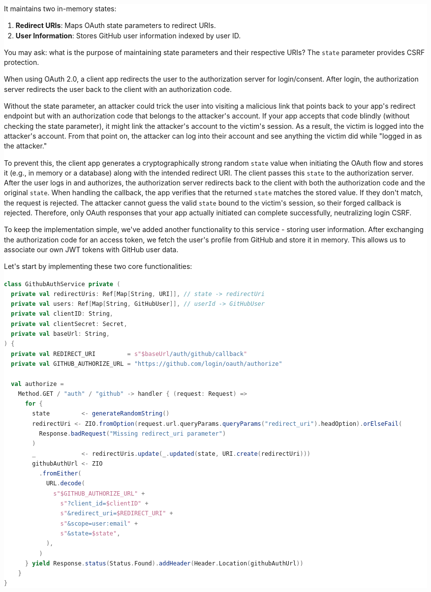 It maintains two in-memory states:
1. **Redirect URIs**: Maps OAuth state parameters to redirect URIs.
2. **User Information**: Stores GitHub user information indexed by user ID.

You may ask: what is the purpose of maintaining state parameters and their respective URIs? The `state` parameter provides CSRF protection. 

When using OAuth 2.0, a client app redirects the user to the authorization server for login/consent. After login, the authorization server redirects the user back to the client with an authorization code.

Without the state parameter, an attacker could trick the user into visiting a malicious link that points back to your app's redirect endpoint but with an authorization code that belongs to the attacker's account. If your app accepts that code blindly (without checking the state parameter), it might link the attacker's account to the victim's session. As a result, the victim is logged into the attacker's account. From that point on, the attacker can log into their account and see anything the victim did while "logged in as the attacker."

To prevent this, the client app generates a cryptographically strong random `state` value when initiating the OAuth flow and stores it (e.g., in memory or a database) along with the intended redirect URI. The client passes this `state` to the authorization server. After the user logs in and authorizes, the authorization server redirects back to the client with both the authorization code and the original `state`. When handling the callback, the app verifies that the returned `state` matches the stored value. If they don't match, the request is rejected. The attacker cannot guess the valid `state` bound to the victim's session, so their forged callback is rejected. Therefore, only OAuth responses that your app actually initiated can complete successfully, neutralizing login CSRF.

To keep the implementation simple, we've added another functionality to this service - storing user information. After exchanging the authorization code for an access token, we fetch the user's profile from GitHub and store it in memory. This allows us to associate our own JWT tokens with GitHub user data.

Let's start by implementing these two core functionalities:

```scala
class GithubAuthService private (
  private val redirectUris: Ref[Map[String, URI]], // state -> redirectUri
  private val users: Ref[Map[String, GitHubUser]], // userId -> GitHubUser
  private val clientID: String,
  private val clientSecret: Secret,
  private val baseUrl: String,
) {
  private val REDIRECT_URI         = s"$baseUrl/auth/github/callback"
  private val GITHUB_AUTHORIZE_URL = "https://github.com/login/oauth/authorize"
  
  val authorize =
    Method.GET / "auth" / "github" -> handler { (request: Request) =>
      for {
        state         <- generateRandomString()
        redirectUri <- ZIO.fromOption(request.url.queryParams.queryParams("redirect_uri").headOption).orElseFail(
          Response.badRequest("Missing redirect_uri parameter")
        )
        _             <- redirectUris.update(_.updated(state, URI.create(redirectUri)))
        githubAuthUrl <- ZIO
          .fromEither(
            URL.decode(
              s"$GITHUB_AUTHORIZE_URL" +
                s"?client_id=$clientID" +
                s"&redirect_uri=$REDIRECT_URI" +
                s"&scope=user:email" +
                s"&state=$state",
            ),
          )
      } yield Response.status(Status.Found).addHeader(Header.Location(githubAuthUrl))
    }
}
```